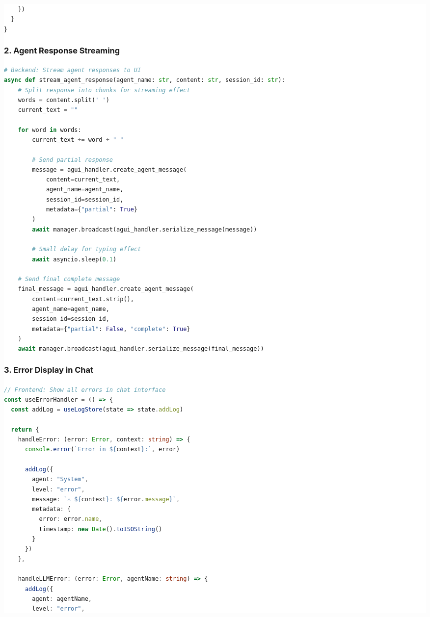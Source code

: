 ```typescript
    })
  }
}
```

### 2. Agent Response Streaming
```python
# Backend: Stream agent responses to UI
async def stream_agent_response(agent_name: str, content: str, session_id: str):
    # Split response into chunks for streaming effect
    words = content.split(' ')
    current_text = ""
    
    for word in words:
        current_text += word + " "
        
        # Send partial response
        message = agui_handler.create_agent_message(
            content=current_text,
            agent_name=agent_name,
            session_id=session_id,
            metadata={"partial": True}
        )
        await manager.broadcast(agui_handler.serialize_message(message))
        
        # Small delay for typing effect
        await asyncio.sleep(0.1)
    
    # Send final complete message
    final_message = agui_handler.create_agent_message(
        content=current_text.strip(),
        agent_name=agent_name,
        session_id=session_id,
        metadata={"partial": False, "complete": True}
    )
    await manager.broadcast(agui_handler.serialize_message(final_message))
```

### 3. Error Display in Chat
```typescript
// Frontend: Show all errors in chat interface
const useErrorHandler = () => {
  const addLog = useLogStore(state => state.addLog)
  
  return {
    handleError: (error: Error, context: string) => {
      console.error(`Error in ${context}:`, error)
      
      addLog({
        agent: "System",
        level: "error",
        message: `⚠️ ${context}: ${error.message}`,
        metadata: {
          error: error.name,
          timestamp: new Date().toISOString()
        }
      })
    },
    
    handleLLMError: (error: Error, agentName: string) => {
      addLog({
        agent: agentName,
        level: "error",
```